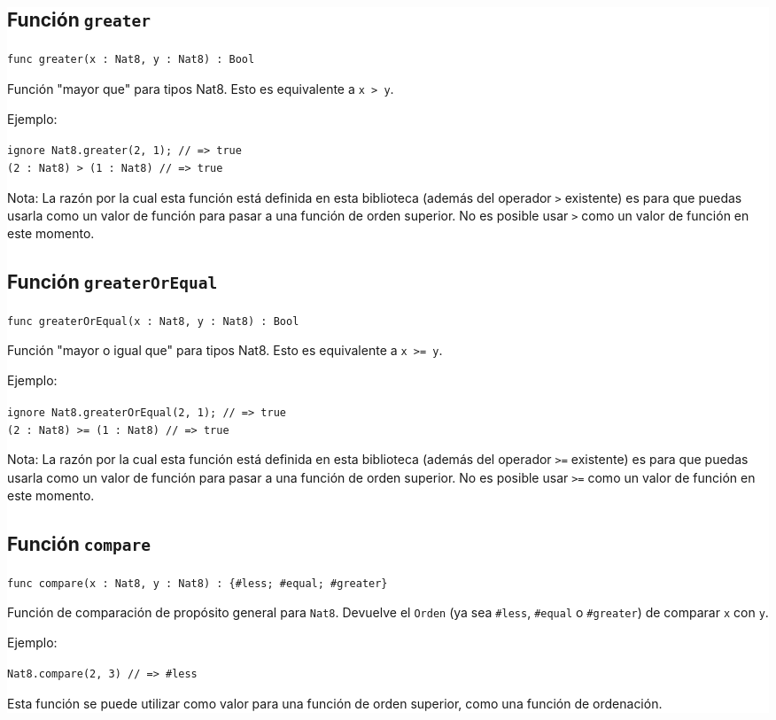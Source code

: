 ## Función `greater`

```motoko no-repl
func greater(x : Nat8, y : Nat8) : Bool
```

Función "mayor que" para tipos Nat8. Esto es equivalente a `x > y`.

Ejemplo:

```motoko include=import
ignore Nat8.greater(2, 1); // => true
(2 : Nat8) > (1 : Nat8) // => true
```

Nota: La razón por la cual esta función está definida en esta biblioteca (además
del operador `>` existente) es para que puedas usarla como un valor de función
para pasar a una función de orden superior. No es posible usar `>` como un valor
de función en este momento.

## Función `greaterOrEqual`

```motoko no-repl
func greaterOrEqual(x : Nat8, y : Nat8) : Bool
```

Función "mayor o igual que" para tipos Nat8. Esto es equivalente a `x >= y`.

Ejemplo:

```motoko include=import
ignore Nat8.greaterOrEqual(2, 1); // => true
(2 : Nat8) >= (1 : Nat8) // => true
```

Nota: La razón por la cual esta función está definida en esta biblioteca (además
del operador `>=` existente) es para que puedas usarla como un valor de función
para pasar a una función de orden superior. No es posible usar `>=` como un
valor de función en este momento.

## Función `compare`

```motoko no-repl
func compare(x : Nat8, y : Nat8) : {#less; #equal; #greater}
```

Función de comparación de propósito general para `Nat8`. Devuelve el `Orden` (ya
sea `#less`, `#equal` o `#greater`) de comparar `x` con `y`.

Ejemplo:

```motoko include=import
Nat8.compare(2, 3) // => #less
```

Esta función se puede utilizar como valor para una función de orden superior,
como una función de ordenación.

